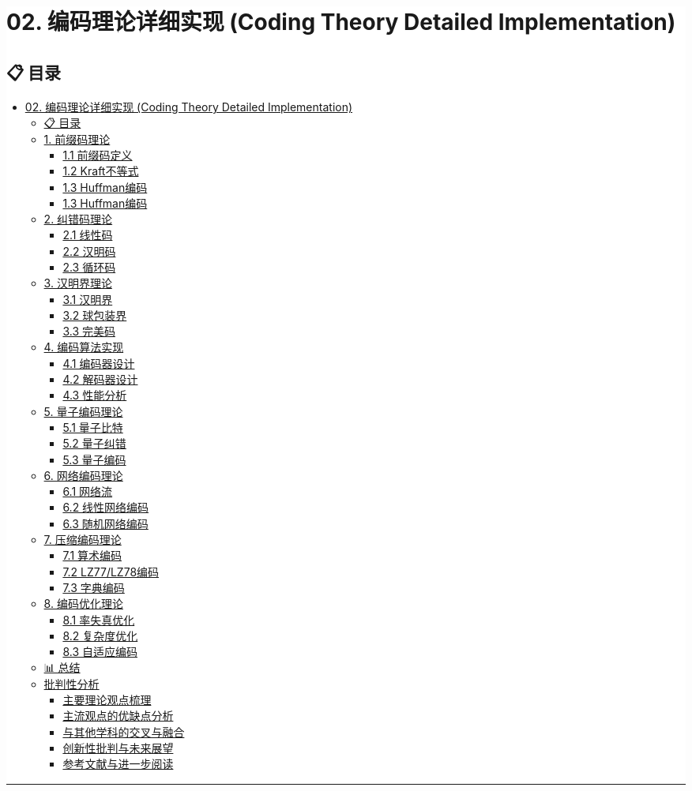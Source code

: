 # 02. 编码理论详细实现 (Coding Theory Detailed Implementation)

## 📋 目录

- [02. 编码理论详细实现 (Coding Theory Detailed Implementation)](#02-编码理论详细实现-coding-theory-detailed-implementation)
  - [📋 目录](#-目录)
  - [1. 前缀码理论](#1-前缀码理论)
    - [1.1 前缀码定义](#11-前缀码定义)
    - [1.2 Kraft不等式](#12-kraft不等式)
    - [1.3 Huffman编码](#13-huffman编码)
    - [1.3 Huffman编码](#13-huffman编码-1)
  - [2. 纠错码理论](#2-纠错码理论)
    - [2.1 线性码](#21-线性码)
    - [2.2 汉明码](#22-汉明码)
    - [2.3 循环码](#23-循环码)
  - [3. 汉明界理论](#3-汉明界理论)
    - [3.1 汉明界](#31-汉明界)
    - [3.2 球包装界](#32-球包装界)
    - [3.3 完美码](#33-完美码)
  - [4. 编码算法实现](#4-编码算法实现)
    - [4.1 编码器设计](#41-编码器设计)
    - [4.2 解码器设计](#42-解码器设计)
    - [4.3 性能分析](#43-性能分析)
  - [5. 量子编码理论](#5-量子编码理论)
    - [5.1 量子比特](#51-量子比特)
    - [5.2 量子纠错](#52-量子纠错)
    - [5.3 量子编码](#53-量子编码)
  - [6. 网络编码理论](#6-网络编码理论)
    - [6.1 网络流](#61-网络流)
    - [6.2 线性网络编码](#62-线性网络编码)
    - [6.3 随机网络编码](#63-随机网络编码)
  - [7. 压缩编码理论](#7-压缩编码理论)
    - [7.1 算术编码](#71-算术编码)
    - [7.2 LZ77/LZ78编码](#72-lz77lz78编码)
    - [7.3 字典编码](#73-字典编码)
  - [8. 编码优化理论](#8-编码优化理论)
    - [8.1 率失真优化](#81-率失真优化)
    - [8.2 复杂度优化](#82-复杂度优化)
    - [8.3 自适应编码](#83-自适应编码)
  - [📊 总结](#-总结)
  - [批判性分析](#批判性分析)
    - [主要理论观点梳理](#主要理论观点梳理)
    - [主流观点的优缺点分析](#主流观点的优缺点分析)
    - [与其他学科的交叉与融合](#与其他学科的交叉与融合)
    - [创新性批判与未来展望](#创新性批判与未来展望)
    - [参考文献与进一步阅读](#参考文献与进一步阅读)

---

